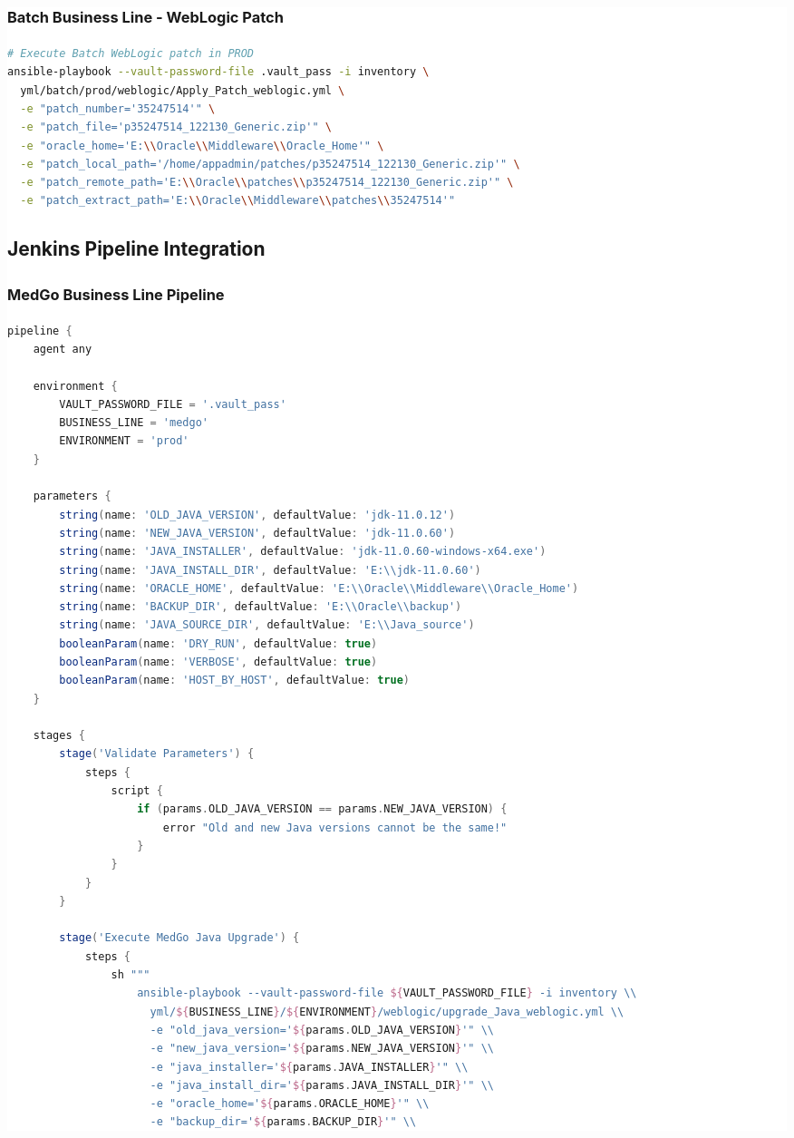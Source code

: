 ### **Batch Business Line - WebLogic Patch**

```bash
# Execute Batch WebLogic patch in PROD
ansible-playbook --vault-password-file .vault_pass -i inventory \
  yml/batch/prod/weblogic/Apply_Patch_weblogic.yml \
  -e "patch_number='35247514'" \
  -e "patch_file='p35247514_122130_Generic.zip'" \
  -e "oracle_home='E:\\Oracle\\Middleware\\Oracle_Home'" \
  -e "patch_local_path='/home/appadmin/patches/p35247514_122130_Generic.zip'" \
  -e "patch_remote_path='E:\\Oracle\\patches\\p35247514_122130_Generic.zip'" \
  -e "patch_extract_path='E:\\Oracle\\Middleware\\patches\\35247514'"
```

## Jenkins Pipeline Integration

### **MedGo Business Line Pipeline**

```groovy
pipeline {
    agent any
    
    environment {
        VAULT_PASSWORD_FILE = '.vault_pass'
        BUSINESS_LINE = 'medgo'
        ENVIRONMENT = 'prod'
    }
    
    parameters {
        string(name: 'OLD_JAVA_VERSION', defaultValue: 'jdk-11.0.12')
        string(name: 'NEW_JAVA_VERSION', defaultValue: 'jdk-11.0.60')
        string(name: 'JAVA_INSTALLER', defaultValue: 'jdk-11.0.60-windows-x64.exe')
        string(name: 'JAVA_INSTALL_DIR', defaultValue: 'E:\\jdk-11.0.60')
        string(name: 'ORACLE_HOME', defaultValue: 'E:\\Oracle\\Middleware\\Oracle_Home')
        string(name: 'BACKUP_DIR', defaultValue: 'E:\\Oracle\\backup')
        string(name: 'JAVA_SOURCE_DIR', defaultValue: 'E:\\Java_source')
        booleanParam(name: 'DRY_RUN', defaultValue: true)
        booleanParam(name: 'VERBOSE', defaultValue: true)
        booleanParam(name: 'HOST_BY_HOST', defaultValue: true)
    }
    
    stages {
        stage('Validate Parameters') {
            steps {
                script {
                    if (params.OLD_JAVA_VERSION == params.NEW_JAVA_VERSION) {
                        error "Old and new Java versions cannot be the same!"
                    }
                }
            }
        }
        
        stage('Execute MedGo Java Upgrade') {
            steps {
                sh """
                    ansible-playbook --vault-password-file ${VAULT_PASSWORD_FILE} -i inventory \\
                      yml/${BUSINESS_LINE}/${ENVIRONMENT}/weblogic/upgrade_Java_weblogic.yml \\
                      -e "old_java_version='${params.OLD_JAVA_VERSION}'" \\
                      -e "new_java_version='${params.NEW_JAVA_VERSION}'" \\
                      -e "java_installer='${params.JAVA_INSTALLER}'" \\
                      -e "java_install_dir='${params.JAVA_INSTALL_DIR}'" \\
                      -e "oracle_home='${params.ORACLE_HOME}'" \\
                      -e "backup_dir='${params.BACKUP_DIR}'" \\
```
